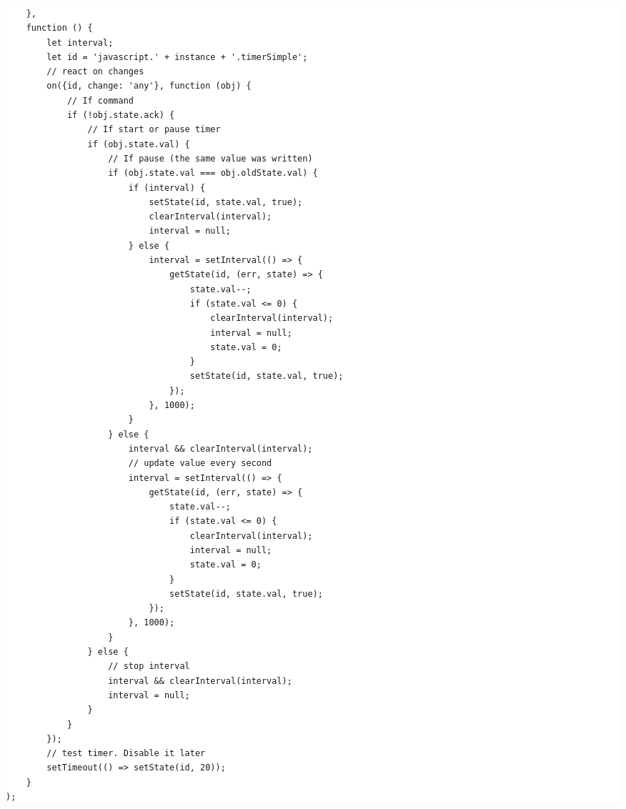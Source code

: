 ```
    },
    function () {
        let interval;
        let id = 'javascript.' + instance + '.timerSimple';
        // react on changes
        on({id, change: 'any'}, function (obj) {
            // If command
            if (!obj.state.ack) {
                // If start or pause timer
                if (obj.state.val) {
                    // If pause (the same value was written)
                    if (obj.state.val === obj.oldState.val) {
                        if (interval) {
                            setState(id, state.val, true);
                            clearInterval(interval);
                            interval = null;
                        } else {
                            interval = setInterval(() => {
                                getState(id, (err, state) => {
                                    state.val--;
                                    if (state.val <= 0) {
                                        clearInterval(interval);
                                        interval = null;
                                        state.val = 0;
                                    }
                                    setState(id, state.val, true);
                                });
                            }, 1000);
                        }
                    } else {
                        interval && clearInterval(interval);
                        // update value every second
                        interval = setInterval(() => {
                            getState(id, (err, state) => {
                                state.val--;
                                if (state.val <= 0) {
                                    clearInterval(interval);
                                    interval = null;
                                    state.val = 0;
                                }
                                setState(id, state.val, true);
                            });
                        }, 1000);
                    }
                } else {
                    // stop interval
                    interval && clearInterval(interval);
                    interval = null;
                }
            }
        });
        // test timer. Disable it later
        setTimeout(() => setState(id, 20));
    }
);
```

